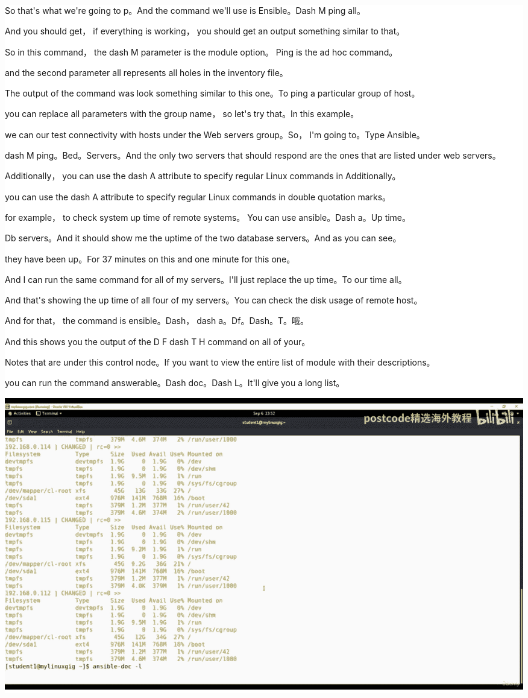 So that's what we're going to p。And the command we'll use is Ensible。Dash M ping all。

And you should get， if everything is working， you should get an output something similar to that。

 So in this command， the dash M parameter is the module option。 Ping is the ad hoc command。

 and the second parameter all represents all holes in the inventory file。

 The output of the command was look something similar to this one。To ping a particular group of host。

 you can replace all parameters with the group name， so let's try that。In this example。

 we can our test connectivity with hosts under the Web servers group。So， I'm going to。Type Ansible。

 dash M ping。Bed。Servers。And the only two servers that should respond are the ones that are listed under web servers。

Additionally， you can use the dash A attribute to specify regular Linux commands in Additionally。

 you can use the dash A attribute to specify regular Linux commands in double quotation marks。

 for example， to check system up time of remote systems。 You can use ansible。Dash a。Up time。

Db servers。And it should show me the uptime of the two database servers。And as you can see。

 they have been up。For 37 minutes on this and one minute for this one。

And I can run the same command for all of my servers。I'll just replace the up time。To our time all。

And that's showing the up time of all four of my servers。You can check the disk usage of remote host。

And for that， the command is ensible。Dash， dash a。Df。Dash。T。哦。

And this shows you the output of the D F dash T H command on all of your。

Notes that are under this control node。If you want to view the entire list of module with their descriptions。

 you can run the command answerable。Dash doc。Dash L。It'll give you a long list。



![](img/ab01217557114fdc440662369c2e45da_36.png)
